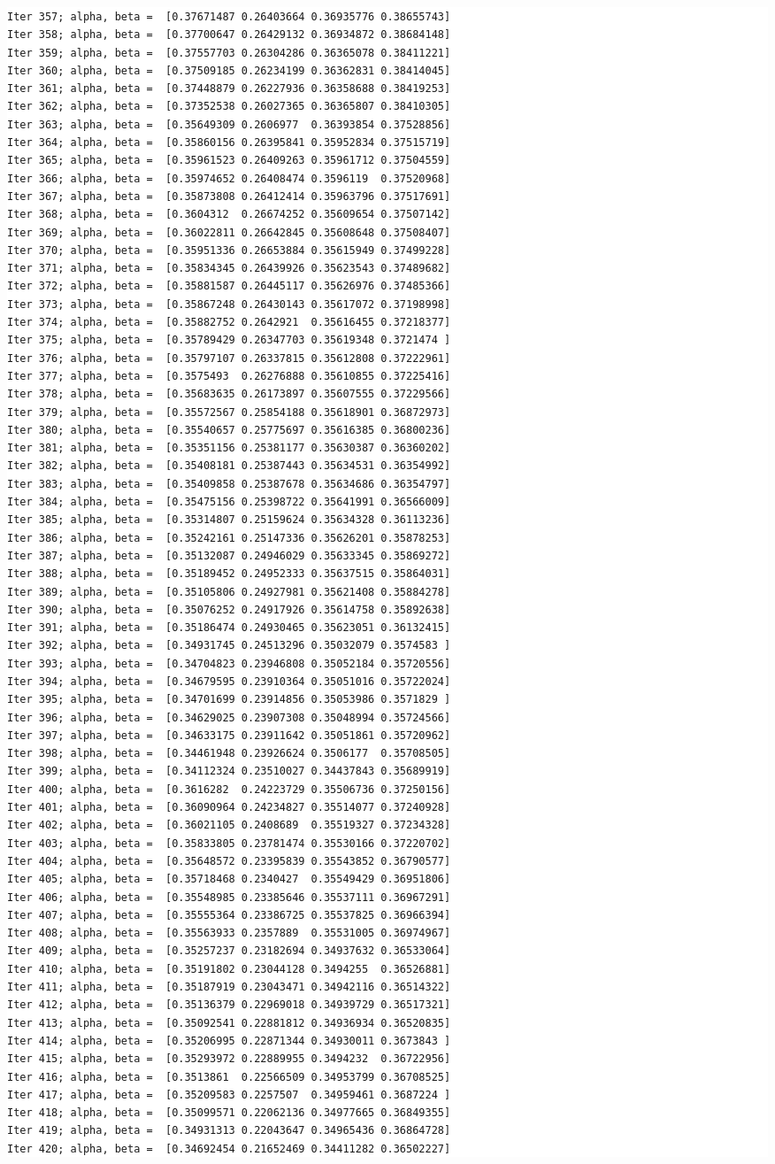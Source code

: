     Iter 357; alpha, beta =  [0.37671487 0.26403664 0.36935776 0.38655743]
    Iter 358; alpha, beta =  [0.37700647 0.26429132 0.36934872 0.38684148]
    Iter 359; alpha, beta =  [0.37557703 0.26304286 0.36365078 0.38411221]
    Iter 360; alpha, beta =  [0.37509185 0.26234199 0.36362831 0.38414045]
    Iter 361; alpha, beta =  [0.37448879 0.26227936 0.36358688 0.38419253]
    Iter 362; alpha, beta =  [0.37352538 0.26027365 0.36365807 0.38410305]
    Iter 363; alpha, beta =  [0.35649309 0.2606977  0.36393854 0.37528856]
    Iter 364; alpha, beta =  [0.35860156 0.26395841 0.35952834 0.37515719]
    Iter 365; alpha, beta =  [0.35961523 0.26409263 0.35961712 0.37504559]
    Iter 366; alpha, beta =  [0.35974652 0.26408474 0.3596119  0.37520968]
    Iter 367; alpha, beta =  [0.35873808 0.26412414 0.35963796 0.37517691]
    Iter 368; alpha, beta =  [0.3604312  0.26674252 0.35609654 0.37507142]
    Iter 369; alpha, beta =  [0.36022811 0.26642845 0.35608648 0.37508407]
    Iter 370; alpha, beta =  [0.35951336 0.26653884 0.35615949 0.37499228]
    Iter 371; alpha, beta =  [0.35834345 0.26439926 0.35623543 0.37489682]
    Iter 372; alpha, beta =  [0.35881587 0.26445117 0.35626976 0.37485366]
    Iter 373; alpha, beta =  [0.35867248 0.26430143 0.35617072 0.37198998]
    Iter 374; alpha, beta =  [0.35882752 0.2642921  0.35616455 0.37218377]
    Iter 375; alpha, beta =  [0.35789429 0.26347703 0.35619348 0.3721474 ]
    Iter 376; alpha, beta =  [0.35797107 0.26337815 0.35612808 0.37222961]
    Iter 377; alpha, beta =  [0.3575493  0.26276888 0.35610855 0.37225416]
    Iter 378; alpha, beta =  [0.35683635 0.26173897 0.35607555 0.37229566]
    Iter 379; alpha, beta =  [0.35572567 0.25854188 0.35618901 0.36872973]
    Iter 380; alpha, beta =  [0.35540657 0.25775697 0.35616385 0.36800236]
    Iter 381; alpha, beta =  [0.35351156 0.25381177 0.35630387 0.36360202]
    Iter 382; alpha, beta =  [0.35408181 0.25387443 0.35634531 0.36354992]
    Iter 383; alpha, beta =  [0.35409858 0.25387678 0.35634686 0.36354797]
    Iter 384; alpha, beta =  [0.35475156 0.25398722 0.35641991 0.36566009]
    Iter 385; alpha, beta =  [0.35314807 0.25159624 0.35634328 0.36113236]
    Iter 386; alpha, beta =  [0.35242161 0.25147336 0.35626201 0.35878253]
    Iter 387; alpha, beta =  [0.35132087 0.24946029 0.35633345 0.35869272]
    Iter 388; alpha, beta =  [0.35189452 0.24952333 0.35637515 0.35864031]
    Iter 389; alpha, beta =  [0.35105806 0.24927981 0.35621408 0.35884278]
    Iter 390; alpha, beta =  [0.35076252 0.24917926 0.35614758 0.35892638]
    Iter 391; alpha, beta =  [0.35186474 0.24930465 0.35623051 0.36132415]
    Iter 392; alpha, beta =  [0.34931745 0.24513296 0.35032079 0.3574583 ]
    Iter 393; alpha, beta =  [0.34704823 0.23946808 0.35052184 0.35720556]
    Iter 394; alpha, beta =  [0.34679595 0.23910364 0.35051016 0.35722024]
    Iter 395; alpha, beta =  [0.34701699 0.23914856 0.35053986 0.3571829 ]
    Iter 396; alpha, beta =  [0.34629025 0.23907308 0.35048994 0.35724566]
    Iter 397; alpha, beta =  [0.34633175 0.23911642 0.35051861 0.35720962]
    Iter 398; alpha, beta =  [0.34461948 0.23926624 0.3506177  0.35708505]
    Iter 399; alpha, beta =  [0.34112324 0.23510027 0.34437843 0.35689919]
    Iter 400; alpha, beta =  [0.3616282  0.24223729 0.35506736 0.37250156]
    Iter 401; alpha, beta =  [0.36090964 0.24234827 0.35514077 0.37240928]
    Iter 402; alpha, beta =  [0.36021105 0.2408689  0.35519327 0.37234328]
    Iter 403; alpha, beta =  [0.35833805 0.23781474 0.35530166 0.37220702]
    Iter 404; alpha, beta =  [0.35648572 0.23395839 0.35543852 0.36790577]
    Iter 405; alpha, beta =  [0.35718468 0.2340427  0.35549429 0.36951806]
    Iter 406; alpha, beta =  [0.35548985 0.23385646 0.35537111 0.36967291]
    Iter 407; alpha, beta =  [0.35555364 0.23386725 0.35537825 0.36966394]
    Iter 408; alpha, beta =  [0.35563933 0.2357889  0.35531005 0.36974967]
    Iter 409; alpha, beta =  [0.35257237 0.23182694 0.34937632 0.36533064]
    Iter 410; alpha, beta =  [0.35191802 0.23044128 0.3494255  0.36526881]
    Iter 411; alpha, beta =  [0.35187919 0.23043471 0.34942116 0.36514322]
    Iter 412; alpha, beta =  [0.35136379 0.22969018 0.34939729 0.36517321]
    Iter 413; alpha, beta =  [0.35092541 0.22881812 0.34936934 0.36520835]
    Iter 414; alpha, beta =  [0.35206995 0.22871344 0.34930011 0.3673843 ]
    Iter 415; alpha, beta =  [0.35293972 0.22889955 0.3494232  0.36722956]
    Iter 416; alpha, beta =  [0.3513861  0.22566509 0.34953799 0.36708525]
    Iter 417; alpha, beta =  [0.35209583 0.2257507  0.34959461 0.3687224 ]
    Iter 418; alpha, beta =  [0.35099571 0.22062136 0.34977665 0.36849355]
    Iter 419; alpha, beta =  [0.34931313 0.22043647 0.34965436 0.36864728]
    Iter 420; alpha, beta =  [0.34692454 0.21652469 0.34411282 0.36502227]